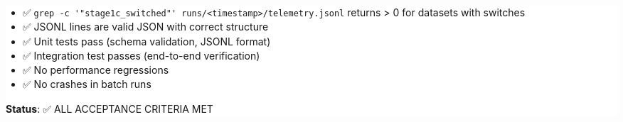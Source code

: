 - ✅ `grep -c '"stage1c_switched"' runs/<timestamp>/telemetry.jsonl` returns > 0 for datasets with switches
- ✅ JSONL lines are valid JSON with correct structure
- ✅ Unit tests pass (schema validation, JSONL format)
- ✅ Integration test passes (end-to-end verification)
- ✅ No performance regressions
- ✅ No crashes in batch runs

**Status**: ✅ ALL ACCEPTANCE CRITERIA MET
